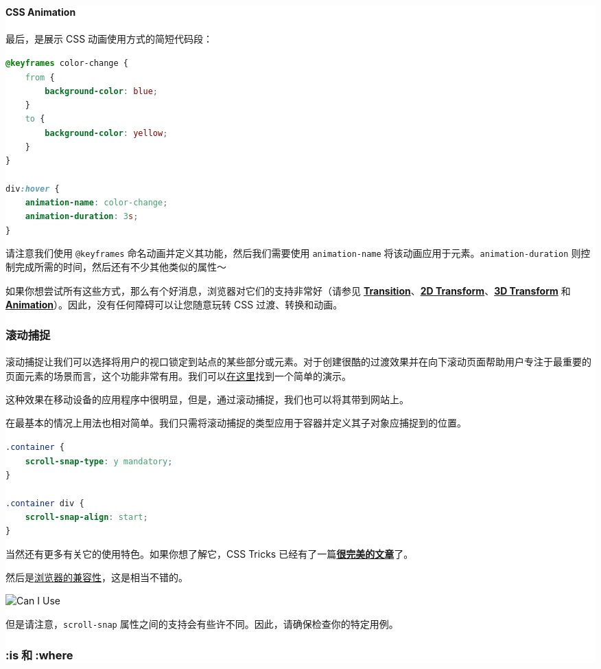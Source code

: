 #### CSS Animation

最后，是展示 CSS 动画使用方式的简短代码段：

```css
@keyframes color-change {
    from {
        background-color: blue;
    }
    to {
        background-color: yellow;
    }
}

div:hover {
    animation-name: color-change;
    animation-duration: 3s;
}
```

请注意我们使用 `@keyframes` 命名动画并定义其功能，然后我们需要使用 `animation-name` 将该动画应用于元素。`animation-duration` 则控制完成所需的时间，然后还有不少其他类似的属性～

如果你想尝试所有这些方式，那么有个好消息，浏览器对它们的支持非常好（请参见 [**Transition**](https://caniuse.com/css-transitions)、[**2D Transform**](https://caniuse.com/transforms2d)、[**3D Transform**](https://caniuse.com/transforms3d) 和 [**Animation**](https://caniuse.com/css-animation)）。因此，没有任何障碍可以让您随意玩转 CSS 过渡、转换和动画。

### 滚动捕捉

滚动捕捉让我们可以选择将用户的视口锁定到站点的某些部分或元素。对于创建很酷的过渡效果并在向下滚动页面帮助用户专注于最重要的页面元素的场景而言，这个功能非常有用。我们可以[在这里](https://codepen.io/tutsplus/pen/qpJYaK)找到一个简单的演示。

这种效果在移动设备的应用程序中很明显，但是，通过滚动捕捉，我们也可以将其带到网站上。

在最基本的情况上用法也相对简单。我们只需将滚动捕捉的类型应用于容器并定义其子对象应捕捉到的位置。

```css
.container {
    scroll-snap-type: y mandatory;
}

.container div {
    scroll-snap-align: start;
}
```

当然还有更多有关它的使用特色。如果你想了解它，CSS Tricks 已经有了一篇[**很完美的文章**](https://css-tricks.com/practical-css-scroll-snapping/)了。

然后是[浏览器的兼容性](https://caniuse.com/css-snappoints)，这是相当不错的。

![Can I Use](https://s3-torquehhvm-wpengine.netdna-ssl.com/uploads/2021/02/css-scroll-snap-browser-support-1024x378.jpg)

但是请注意，`scroll-snap` 属性之间的支持会有些许不同。因此，请确保检查你的特定用例。

### :is 和 :where
